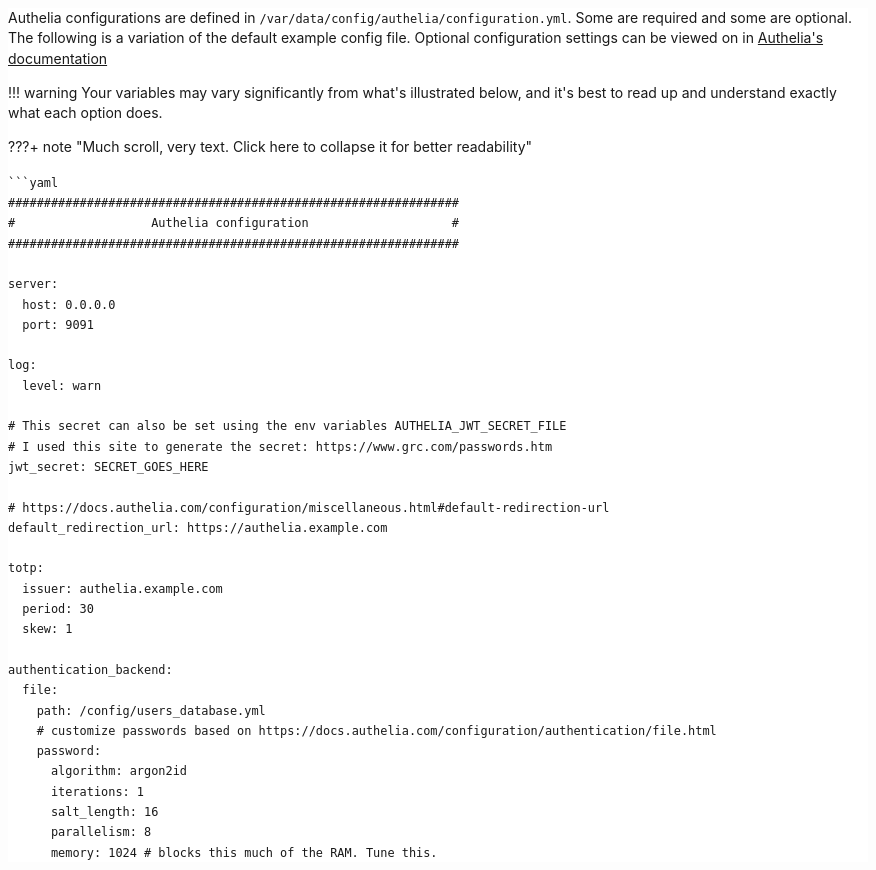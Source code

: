 Authelia configurations are defined in `/var/data/config/authelia/configuration.yml`. Some are required and some are optional. The following is a variation of the default example config file. Optional configuration settings can be viewed on in [Authelia's documentation](https://www.authelia.com/docs/configuration/)

!!! warning
    Your variables may vary significantly from what's illustrated below, and it's best to read up and understand exactly what each option does.

???+ note "Much scroll, very text. Click here to collapse it for better readability"

    ```yaml
    ###############################################################
    #                   Authelia configuration                    #
    ###############################################################

    server:
      host: 0.0.0.0
      port: 9091

    log:
      level: warn

    # This secret can also be set using the env variables AUTHELIA_JWT_SECRET_FILE
    # I used this site to generate the secret: https://www.grc.com/passwords.htm
    jwt_secret: SECRET_GOES_HERE

    # https://docs.authelia.com/configuration/miscellaneous.html#default-redirection-url
    default_redirection_url: https://authelia.example.com

    totp:
      issuer: authelia.example.com
      period: 30
      skew: 1

    authentication_backend:
      file:
        path: /config/users_database.yml
        # customize passwords based on https://docs.authelia.com/configuration/authentication/file.html
        password:
          algorithm: argon2id
          iterations: 1
          salt_length: 16
          parallelism: 8
          memory: 1024 # blocks this much of the RAM. Tune this.
